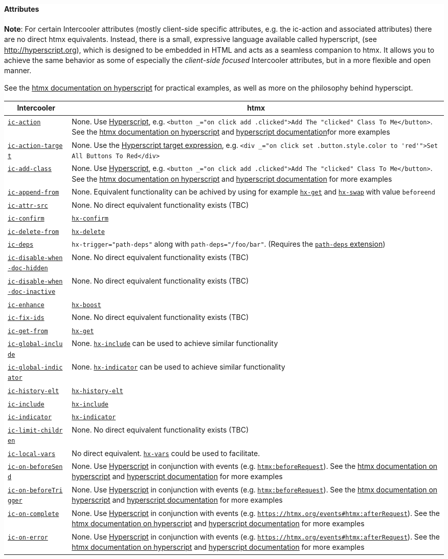 #### Attributes

**Note**: For certain Intercooler attributes (mostly client-side specific attributes, e.g. the ic-action and associated attributes) there are no direct htmx equivalents. Instead, there is a small, expressive language available called hyperscript, (see http://hyperscript.org), which is designed to be embedded in HTML and acts as a seamless companion to htmx. It allows you to achieve the same behavior as some of especially the _client-side focused_ Intercooler attributes, but in a more flexible and open manner.

See the [htmx documentation on hyperscript](https://htmx.org/docs/#hyperscript) for practical examples, as well as more on the philosophy behind hyperscipt.

| Intercooler | htmx |
|-----------|-------------|
| [`ic-action`](https://intercoolerjs.org/attributes/ic-action.html) | None. Use [Hyperscript][], e.g. `<button _="on click add .clicked">Add The "clicked" Class To Me</button>`. See the [htmx documentation on hyperscript](https://htmx.org/docs/#hyperscript) and [hyperscript documentation](https://hyperscript.org)for more examples
| [`ic-action-target`](https://intercoolerjs.org/attributes/ic-action-target.html) | None. Use the [Hyperscript target expression](https://hyperscript.org/expressions/target/), e.g. `<div _="on click set .button.style.color to 'red'">Set All Buttons To Red</div>`
| [`ic-add-class`](https://intercoolerjs.org/attributes/ic-add-class.html) | None. Use [Hyperscript][], e.g. `<button _="on click add .clicked">Add The "clicked" Class To Me</button>`. See the [htmx documentation on hyperscript](https://htmx.org/docs/#hyperscript) and [hyperscript documentation](https://hyperscript.org) for more examples
| [`ic-append-from`](https://intercoolerjs.org/attributes/ic-append-from.html) | None. Equivalent functionality can be achived by using for example [`hx-get`](https://dev.htmx.org/attributes/hx-get) and [`hx-swap`](https://dev.htmx.org/attributes/hx-swap/) with value `beforeend`
| [`ic-attr-src`](https://intercoolerjs.org/attributes/ic-attr-src.html) | None. No direct equivalent functionality exists (TBC)
| [`ic-confirm`](https://intercoolerjs.org/attributes/ic-confirm.html) | [`hx-confirm`](https://htmx.org/attributes/hx-confirm)
| [`ic-delete-from`](https://intercoolerjs.org/attributes/ic-delete-from.html) | [`hx-delete`](https://htmx.org/attributes/hx-delete)
| [`ic-deps`](https://intercoolerjs.org/attributes/ic-deps.html) | `hx-trigger="path-deps"` along with `path-deps="/foo/bar"`. (Requires the [`path-deps` extension](https://htmx.org/extensions/path-deps/))
| [`ic-disable-when-doc-hidden`](https://intercoolerjs.org/attributes/ic-disable-when-doc-hidden.html) | None. No direct equivalent functionality exists (TBC)
| [`ic-disable-when-doc-inactive`](https://intercoolerjs.org/attributes/ic-disable-when-doc-inactive.html) | None. No direct equivalent functionality exists (TBC)
| [`ic-enhance`](https://intercoolerjs.org/attributes/ic-enhance.html) | [`hx-boost`](https://htmx.org/attributes/hx-boost)
| [`ic-fix-ids`](https://intercoolerjs.org/attributes/ic-fix-ids.html) | None. No direct equivalent functionality exists (TBC)
| [`ic-get-from`](https://intercoolerjs.org/attributes/ic-get-from.html) | [`hx-get`](https://htmx.org/attributes/hx-get)
| [`ic-global-include`](https://intercoolerjs.org/attributes/ic-global-include.html) | None. [`hx-include`](https://htmx.org/attributes/hx-include) can be used to achieve similar functionality
| [`ic-global-indicator`](https://intercoolerjs.org/attributes/ic-global-indicator.html) | None. [`hx-indicator`](https://htmx.org/attributes/hx-indicator) can be used to achieve similar functionality
| [`ic-history-elt`](https://intercoolerjs.org/attributes/ic-history-elt.html) | [`hx-history-elt`](https://htmx.org/attributes/hx-history-elt)
| [`ic-include`](https://intercoolerjs.org/attributes/ic-include.html) | [`hx-include`](https://htmx.org/attributes/hx-include)
| [`ic-indicator`](https://intercoolerjs.org/attributes/ic-indicator.html) | [`hx-indicator`](https://htmx.org/attributes/hx-indicator)
| [`ic-limit-children`](https://intercoolerjs.org/attributes/ic-limit-children.html) | None. No direct equivalent functionality exists (TBC)
| [`ic-local-vars`](https://intercoolerjs.org/attributes/ic-local-vars.html) | No direct equivalent. [`hx-vars`](https://htmx.org/attributes/hx-vars) could be used to facilitate.
| [`ic-on-beforeSend`](https://intercoolerjs.org/attributes/ic-on-beforeSend.html) | None. Use [Hyperscript][] in conjunction with events (e.g. [`htmx:beforeRequest`](https://htmx.org/events#htmx:beforeRequest)). See the [htmx documentation on hyperscript](https://htmx.org/docs/#hyperscript) and [hyperscript documentation](https://hyperscript.org) for more examples
| [`ic-on-beforeTrigger`](https://intercoolerjs.org/attributes/ic-on-beforeTrigger.html) | None. Use [Hyperscript][] in conjunction with events (e.g. [`htmx:beforeRequest`](https://htmx.org/events#htmx:beforeRequest)). See the [htmx documentation on hyperscript](https://htmx.org/docs/#hyperscript) and [hyperscript documentation](https://hyperscript.org) for more examples
| [`ic-on-complete`](https://intercoolerjs.org/attributes/ic-on-complete.html) | None. Use [Hyperscript][] in conjunction with events (e.g. [`https://htmx.org/events#htmx:afterRequest`](https://htmx.org/events#htmx:afterRequest)). See the [htmx documentation on hyperscript](https://htmx.org/docs/#hyperscript) and [hyperscript documentation](https://hyperscript.org) for more examples
| [`ic-on-error`](https://intercoolerjs.org/attributes/ic-on-error.html) | None. Use [Hyperscript][] in conjunction with events (e.g. [`https://htmx.org/events#htmx:afterRequest`](https://htmx.org/events#htmx:afterRequest)). See the [htmx documentation on hyperscript](https://htmx.org/docs/#hyperscript) and [hyperscript documentation](https://hyperscript.org) for more examples

[Hyperscript]: https://hyperscript.org